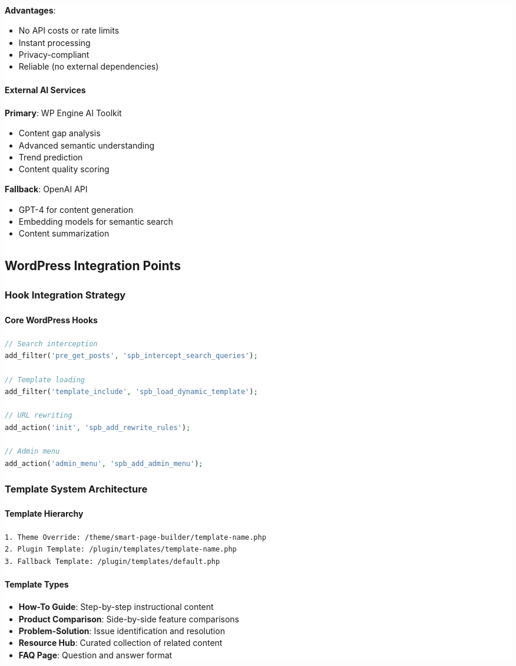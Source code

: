 **Advantages**:
- No API costs or rate limits
- Instant processing
- Privacy-compliant
- Reliable (no external dependencies)

#### External AI Services
**Primary**: WP Engine AI Toolkit
- Content gap analysis
- Advanced semantic understanding
- Trend prediction
- Content quality scoring

**Fallback**: OpenAI API
- GPT-4 for content generation
- Embedding models for semantic search
- Content summarization

## WordPress Integration Points

### Hook Integration Strategy

#### Core WordPress Hooks
```php
// Search interception
add_filter('pre_get_posts', 'spb_intercept_search_queries');

// Template loading
add_filter('template_include', 'spb_load_dynamic_template');

// URL rewriting
add_action('init', 'spb_add_rewrite_rules');

// Admin menu
add_action('admin_menu', 'spb_add_admin_menu');
```

### Template System Architecture

#### Template Hierarchy
```
1. Theme Override: /theme/smart-page-builder/template-name.php
2. Plugin Template: /plugin/templates/template-name.php
3. Fallback Template: /plugin/templates/default.php
```

#### Template Types
- **How-To Guide**: Step-by-step instructional content
- **Product Comparison**: Side-by-side feature comparisons
- **Problem-Solution**: Issue identification and resolution
- **Resource Hub**: Curated collection of related content
- **FAQ Page**: Question and answer format
